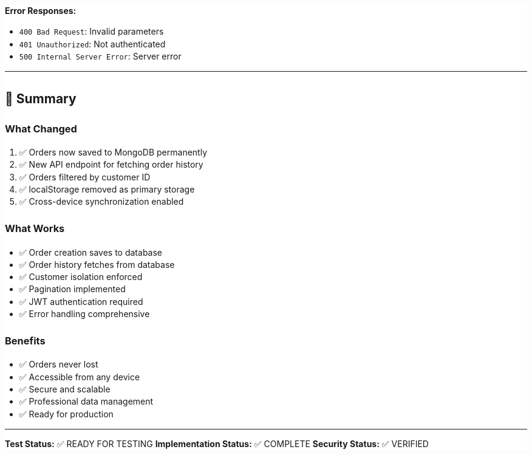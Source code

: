**Error Responses:**
- `400 Bad Request`: Invalid parameters
- `401 Unauthorized`: Not authenticated
- `500 Internal Server Error`: Server error

---

## 🎯 Summary

### What Changed
1. ✅ Orders now saved to MongoDB permanently
2. ✅ New API endpoint for fetching order history
3. ✅ Orders filtered by customer ID
4. ✅ localStorage removed as primary storage
5. ✅ Cross-device synchronization enabled

### What Works
- ✅ Order creation saves to database
- ✅ Order history fetches from database
- ✅ Customer isolation enforced
- ✅ Pagination implemented
- ✅ JWT authentication required
- ✅ Error handling comprehensive

### Benefits
- ✅ Orders never lost
- ✅ Accessible from any device
- ✅ Secure and scalable
- ✅ Professional data management
- ✅ Ready for production

---

**Test Status:** ✅ READY FOR TESTING
**Implementation Status:** ✅ COMPLETE
**Security Status:** ✅ VERIFIED


